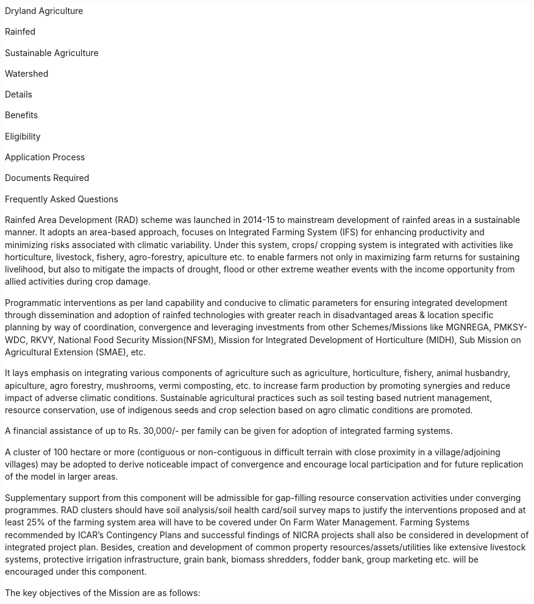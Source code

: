 Dryland Agriculture

Rainfed

Sustainable Agriculture

Watershed

Details

Benefits

Eligibility

Application Process

Documents Required

Frequently Asked Questions

Rainfed Area Development (RAD) scheme was launched in 2014-15 to mainstream development of rainfed areas in a sustainable manner. It adopts an area-based approach, focuses on Integrated Farming System (IFS) for enhancing productivity and minimizing risks associated with climatic variability. Under this system, crops/ cropping system is integrated with activities like horticulture, livestock, fishery, agro-forestry, apiculture etc. to enable farmers not only in maximizing farm returns for sustaining livelihood, but also to mitigate the impacts of drought, flood or other extreme weather events with the income opportunity from allied activities during crop damage.

Programmatic interventions as per land capability and conducive to climatic parameters for ensuring integrated development through dissemination and adoption of rainfed technologies with greater reach in disadvantaged areas & location specific planning by way of coordination, convergence and leveraging investments from other Schemes/Missions like MGNREGA, PMKSY-WDC, RKVY, National Food Security Mission(NFSM), Mission for Integrated Development of Horticulture (MIDH), Sub Mission on Agricultural Extension (SMAE), etc.

It lays emphasis on integrating various components of agriculture such as agriculture, horticulture, fishery, animal husbandry, apiculture, agro forestry, mushrooms, vermi composting, etc. to increase farm production by promoting synergies and reduce impact of adverse climatic conditions. Sustainable agricultural practices such as soil testing based nutrient management, resource conservation, use of indigenous seeds and crop selection based on agro climatic conditions are promoted.

A financial assistance of up to Rs. 30,000/- per family can be given for adoption of integrated farming systems.

A cluster of 100 hectare or more (contiguous or non-contiguous in difficult terrain with close proximity in a village/adjoining villages) may be adopted to derive noticeable impact of convergence and encourage local participation and for future replication of the model in larger areas.

Supplementary support from this component will be admissible for gap-filling resource conservation activities under converging programmes. RAD clusters should have soil analysis/soil health card/soil survey maps to justify the interventions proposed and at least 25% of the farming system area will have to be covered under On Farm Water Management. Farming Systems recommended by ICAR’s Contingency Plans and successful findings of NICRA projects shall also be considered in development of integrated project plan. Besides, creation and development of common property resources/assets/utilities like extensive livestock systems, protective irrigation infrastructure, grain bank, biomass shredders, fodder bank, group marketing etc. will be encouraged under this component.

The key objectives of the Mission are as follows:
